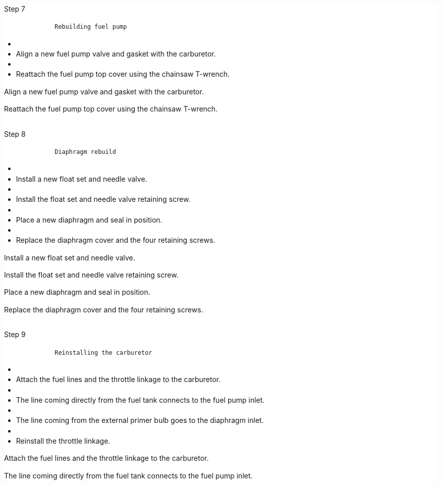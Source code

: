 Step 7

                  Rebuilding fuel pump               


 
- 
 - Align a new fuel pump valve and gasket with the carburetor.
 - 
 - Reattach the fuel pump top cover using the chainsaw T-wrench.

 
Align a new fuel pump valve and gasket with the carburetor.
 
Reattach the fuel pump top cover using the chainsaw T-wrench.
 
## 

Step 8

                  Diaphragm rebuild               


 
- 
 - Install a new float set and needle valve.
 - 
 - Install the float set and needle valve retaining screw.
 - 
 - Place a new diaphragm  and seal in position.
 - 
 - Replace the diaphragm cover and the four retaining screws.

 
Install a new float set and needle valve.
 
Install the float set and needle valve retaining screw.
 
Place a new diaphragm  and seal in position.
 
Replace the diaphragm cover and the four retaining screws.
 
## 

Step 9

                  Reinstalling the carburetor               


 
- 
 - Attach the fuel lines and the throttle linkage to the carburetor.
 - 
 - The line coming directly from the fuel tank connects to the fuel pump inlet.
 - 
 - The line coming from the external primer bulb goes to the diaphragm inlet.
 - 
 - Reinstall the throttle linkage.

 
Attach the fuel lines and the throttle linkage to the carburetor.
 
The line coming directly from the fuel tank connects to the fuel pump inlet.
 